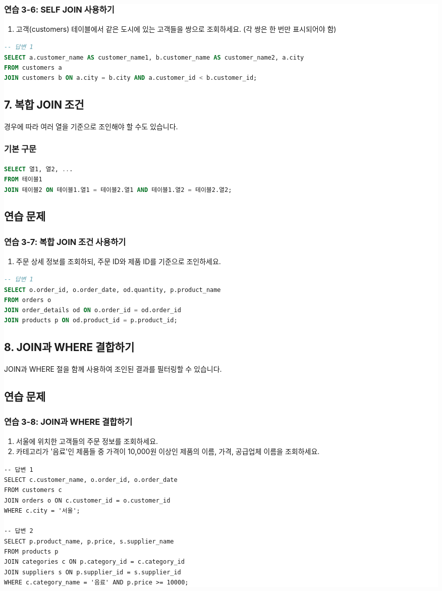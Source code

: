 ### 연습 3-6: SELF JOIN 사용하기

1. 고객(customers) 테이블에서 같은 도시에 있는 고객들을 쌍으로 조회하세요. (각 쌍은 한 번만 표시되어야 함)

```sql
-- 답변 1
SELECT a.customer_name AS customer_name1, b.customer_name AS customer_name2, a.city
FROM customers a
JOIN customers b ON a.city = b.city AND a.customer_id < b.customer_id;
```

## 7. 복합 JOIN 조건

경우에 따라 여러 열을 기준으로 조인해야 할 수도 있습니다.

### 기본 구문

```sql
SELECT 열1, 열2, ...
FROM 테이블1
JOIN 테이블2 ON 테이블1.열1 = 테이블2.열1 AND 테이블1.열2 = 테이블2.열2;
```

## 연습 문제

### 연습 3-7: 복합 JOIN 조건 사용하기

1. 주문 상세 정보를 조회하되, 주문 ID와 제품 ID를 기준으로 조인하세요.

```sql
-- 답변 1
SELECT o.order_id, o.order_date, od.quantity, p.product_name
FROM orders o
JOIN order_details od ON o.order_id = od.order_id
JOIN products p ON od.product_id = p.product_id;
```

## 8. JOIN과 WHERE 결합하기

JOIN과 WHERE 절을 함께 사용하여 조인된 결과를 필터링할 수 있습니다.

## 연습 문제

### 연습 3-8: JOIN과 WHERE 결합하기

1. 서울에 위치한 고객들의 주문 정보를 조회하세요.
2. 카테고리가 '음료'인 제품들 중 가격이 10,000원 이상인 제품의 이름, 가격, 공급업체 이름을 조회하세요.

```sql0
-- 답변 1
SELECT c.customer_name, o.order_id, o.order_date
FROM customers c
JOIN orders o ON c.customer_id = o.customer_id
WHERE c.city = '서울';

-- 답변 2
SELECT p.product_name, p.price, s.supplier_name
FROM products p
JOIN categories c ON p.category_id = c.category_id
JOIN suppliers s ON p.supplier_id = s.supplier_id
WHERE c.category_name = '음료' AND p.price >= 10000;
```
